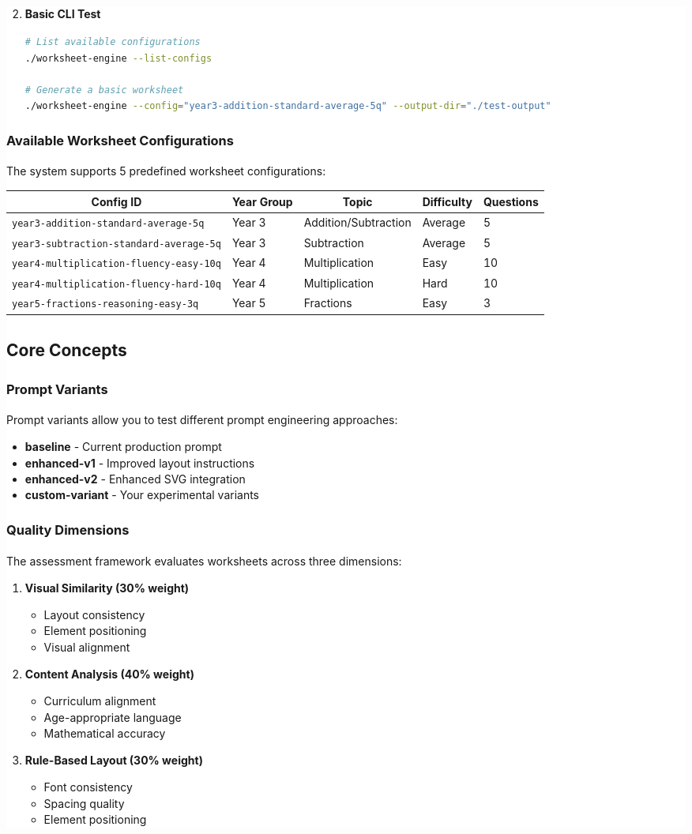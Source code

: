 2. **Basic CLI Test**
   ```bash
   # List available configurations
   ./worksheet-engine --list-configs
   
   # Generate a basic worksheet
   ./worksheet-engine --config="year3-addition-standard-average-5q" --output-dir="./test-output"
   ```

### Available Worksheet Configurations

The system supports 5 predefined worksheet configurations:

| Config ID | Year Group | Topic | Difficulty | Questions |
|-----------|------------|-------|------------|-----------|
| `year3-addition-standard-average-5q` | Year 3 | Addition/Subtraction | Average | 5 |
| `year3-subtraction-standard-average-5q` | Year 3 | Subtraction | Average | 5 |
| `year4-multiplication-fluency-easy-10q` | Year 4 | Multiplication | Easy | 10 |
| `year4-multiplication-fluency-hard-10q` | Year 4 | Multiplication | Hard | 10 |
| `year5-fractions-reasoning-easy-3q` | Year 5 | Fractions | Easy | 3 |

## Core Concepts

### Prompt Variants

Prompt variants allow you to test different prompt engineering approaches:

- **baseline** - Current production prompt
- **enhanced-v1** - Improved layout instructions
- **enhanced-v2** - Enhanced SVG integration
- **custom-variant** - Your experimental variants

### Quality Dimensions

The assessment framework evaluates worksheets across three dimensions:

1. **Visual Similarity (30% weight)**
   - Layout consistency
   - Element positioning
   - Visual alignment

2. **Content Analysis (40% weight)**
   - Curriculum alignment
   - Age-appropriate language
   - Mathematical accuracy

3. **Rule-Based Layout (30% weight)**
   - Font consistency
   - Spacing quality
   - Element positioning
